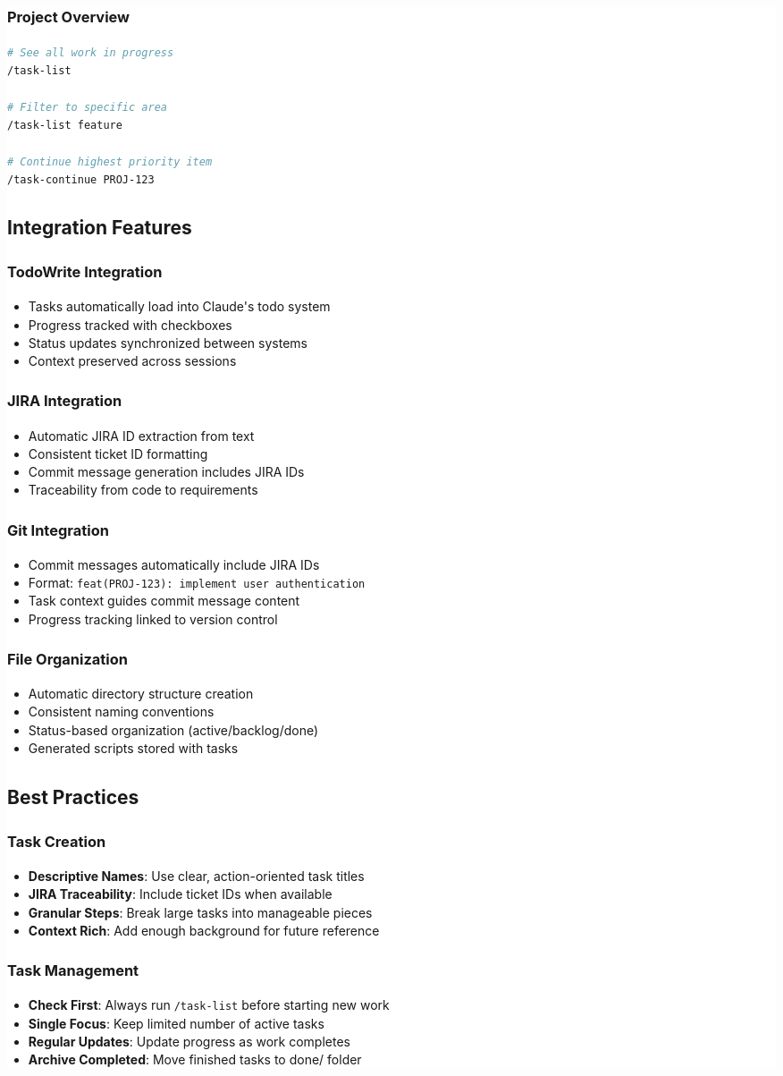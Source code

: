 ### Project Overview
```bash
# See all work in progress
/task-list

# Filter to specific area
/task-list feature

# Continue highest priority item
/task-continue PROJ-123
```

## Integration Features

### TodoWrite Integration
- Tasks automatically load into Claude's todo system
- Progress tracked with checkboxes
- Status updates synchronized between systems
- Context preserved across sessions

### JIRA Integration
- Automatic JIRA ID extraction from text
- Consistent ticket ID formatting
- Commit message generation includes JIRA IDs
- Traceability from code to requirements

### Git Integration
- Commit messages automatically include JIRA IDs
- Format: `feat(PROJ-123): implement user authentication`
- Task context guides commit message content
- Progress tracking linked to version control

### File Organization
- Automatic directory structure creation
- Consistent naming conventions
- Status-based organization (active/backlog/done)
- Generated scripts stored with tasks

## Best Practices

### Task Creation
- **Descriptive Names**: Use clear, action-oriented task titles
- **JIRA Traceability**: Include ticket IDs when available
- **Granular Steps**: Break large tasks into manageable pieces
- **Context Rich**: Add enough background for future reference

### Task Management
- **Check First**: Always run `/task-list` before starting new work
- **Single Focus**: Keep limited number of active tasks
- **Regular Updates**: Update progress as work completes
- **Archive Completed**: Move finished tasks to done/ folder

